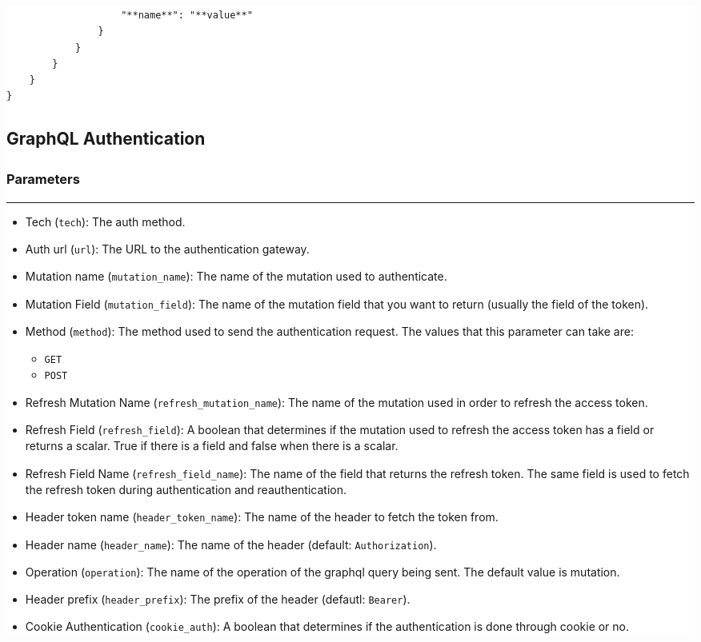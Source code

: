 ```
                    "**name**": "**value**"
                }
            }
        }
    }
}
```

## <a name="GraphQL"></a> GraphQL Authentication

### Parameters

---





- Tech (`tech`): The auth method.



- Auth url (`url`): The URL to the authentication gateway.



- Mutation name (`mutation_name`): The name of the mutation used to authenticate.



- Mutation Field (`mutation_field`): The name of the mutation field that you want to return (usually the field of the token).



- Method (`method`): The method used to send the authentication request. The values that this parameter can take are: 
  - `GET` 
  - `POST`

- Refresh Mutation Name (`refresh_mutation_name`): The name of the mutation used in order to refresh the access token.

- Refresh Field (`refresh_field`): A boolean that determines if the mutation used to refresh the access token has a field or returns a scalar. True if there is a field and false when there is a scalar.

- Refresh Field Name (`refresh_field_name`): The name of the field that returns the refresh token. The same field is used to fetch the refresh token during authentication and reauthentication.

- Header token name (`header_token_name`): The name of the header to fetch the token from.

- Header name (`header_name`): The name of the header (default: `Authorization`).

- Operation (`operation`): The name of the operation of the graphql query being sent. The default value is mutation.

- Header prefix (`header_prefix`): The prefix of the header (defautl: `Bearer`).

- Cookie Authentication (`cookie_auth`): A boolean that determines if the authentication is done through cookie or no.
